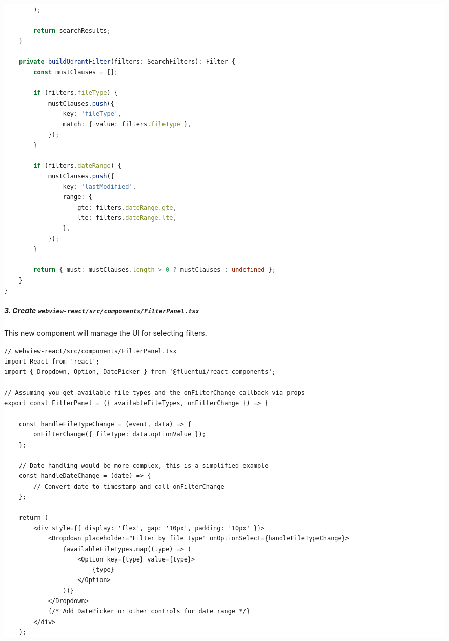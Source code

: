 ```typescript
        );

        return searchResults;
    }

    private buildQdrantFilter(filters: SearchFilters): Filter {
        const mustClauses = [];

        if (filters.fileType) {
            mustClauses.push({
                key: 'fileType',
                match: { value: filters.fileType },
            });
        }

        if (filters.dateRange) {
            mustClauses.push({
                key: 'lastModified',
                range: {
                    gte: filters.dateRange.gte,
                    lte: filters.dateRange.lte,
                },
            });
        }

        return { must: mustClauses.length > 0 ? mustClauses : undefined };
    }
}
```

##### **3. Create `webview-react/src/components/FilterPanel.tsx`**

This new component will manage the UI for selecting filters.

```tsx
// webview-react/src/components/FilterPanel.tsx
import React from 'react';
import { Dropdown, Option, DatePicker } from '@fluentui/react-components';

// Assuming you get available file types and the onFilterChange callback via props
export const FilterPanel = ({ availableFileTypes, onFilterChange }) => {

    const handleFileTypeChange = (event, data) => {
        onFilterChange({ fileType: data.optionValue });
    };

    // Date handling would be more complex, this is a simplified example
    const handleDateChange = (date) => {
        // Convert date to timestamp and call onFilterChange
    };

    return (
        <div style={{ display: 'flex', gap: '10px', padding: '10px' }}>
            <Dropdown placeholder="Filter by file type" onOptionSelect={handleFileTypeChange}>
                {availableFileTypes.map((type) => (
                    <Option key={type} value={type}>
                        {type}
                    </Option>
                ))}
            </Dropdown>
            {/* Add DatePicker or other controls for date range */}
        </div>
    );
```